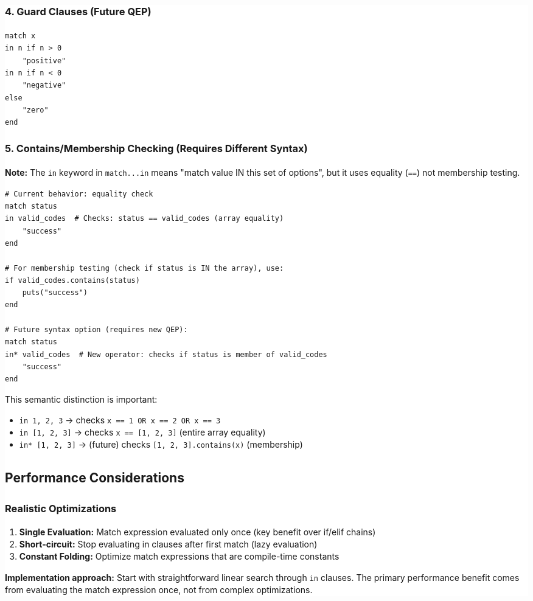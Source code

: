### 4. Guard Clauses (Future QEP)

```quest
match x
in n if n > 0
    "positive"
in n if n < 0
    "negative"
else
    "zero"
end
```

### 5. Contains/Membership Checking (Requires Different Syntax)

**Note:** The `in` keyword in `match...in` means "match value IN this set of options", but it uses equality (`==`) not membership testing.

```quest
# Current behavior: equality check
match status
in valid_codes  # Checks: status == valid_codes (array equality)
    "success"
end

# For membership testing (check if status is IN the array), use:
if valid_codes.contains(status)
    puts("success")
end

# Future syntax option (requires new QEP):
match status
in* valid_codes  # New operator: checks if status is member of valid_codes
    "success"
end
```

This semantic distinction is important:
- `in 1, 2, 3` → checks `x == 1 OR x == 2 OR x == 3`
- `in [1, 2, 3]` → checks `x == [1, 2, 3]` (entire array equality)
- `in* [1, 2, 3]` → (future) checks `[1, 2, 3].contains(x)` (membership)

## Performance Considerations

### Realistic Optimizations

1. **Single Evaluation:** Match expression evaluated only once (key benefit over if/elif chains)
2. **Short-circuit:** Stop evaluating in clauses after first match (lazy evaluation)
3. **Constant Folding:** Optimize match expressions that are compile-time constants

**Implementation approach:** Start with straightforward linear search through `in` clauses. The primary performance benefit comes from evaluating the match expression once, not from complex optimizations.
